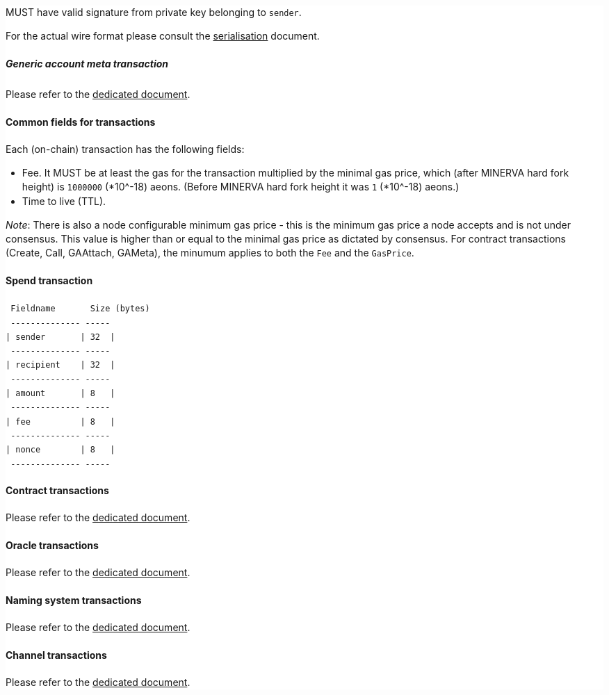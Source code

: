 MUST have valid signature from private key belonging to `sender`.

For the actual wire format please consult the [serialisation](/serializations.md) document.

##### Generic account meta transaction

Please refer to the [dedicated document](/generalized_accounts/generalized_accounts.md).

#### Common fields for transactions

Each (on-chain) transaction has the following fields:
* Fee. It MUST be at least the gas for the transaction multiplied by the
  minimal gas price, which (after MINERVA hard fork height) is
  `1000000` (*10^-18) aeons. (Before MINERVA hard fork height it was
  `1` (*10^-18) aeons.)
* Time to live (TTL).

*Note*: There is also a node configurable minimum gas price - this is the
minimum gas price a node accepts and is not under consensus. This value is
higher than or equal to the minimal gas price as dictated by consensus. For
contract transactions (Create, Call, GAAttach, GAMeta), the minumum applies to
both the `Fee` and the `GasPrice`.

#### Spend transaction

```
 Fieldname       Size (bytes)
 -------------- -----
| sender       | 32  |
 -------------- -----
| recipient    | 32  |
 -------------- -----
| amount       | 8   |
 -------------- -----
| fee          | 8   |
 -------------- -----
| nonce        | 8   |
 -------------- -----
```

#### Contract transactions

Please refer to the [dedicated document](/contracts/contract_transactions.md).

#### Oracle transactions

Please refer to the [dedicated document](/oracles/oracle_transactions.md).

#### Naming system transactions

Please refer to the [dedicated document](/AENS.md).

#### Channel transactions

Please refer to the [dedicated document](/channels/ON-CHAIN.md).
